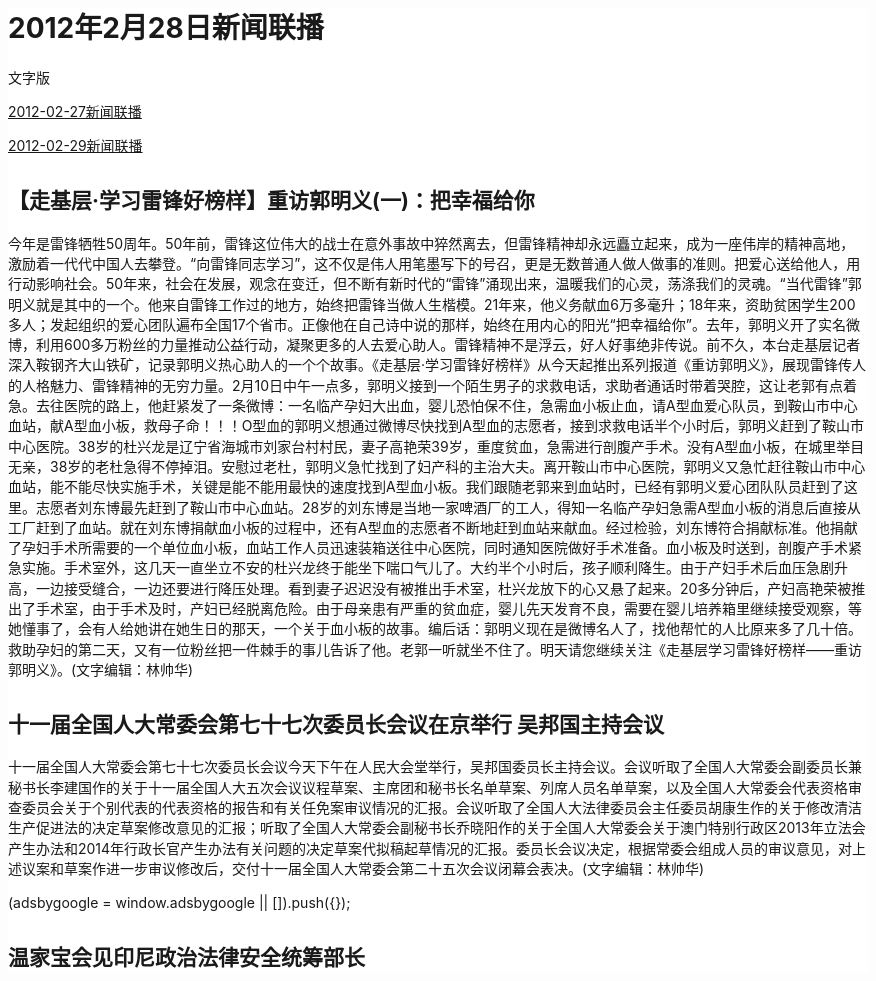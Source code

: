







# 2012年2月28日新闻联播
 文字版








[2012-02-27新闻联播](/xinwenlianbo/20120227)


[2012-02-29新闻联播](/xinwenlianbo/20120229)





## 【走基层·学习雷锋好榜样】重访郭明义(一)：把幸福给你


今年是雷锋牺牲50周年。50年前，雷锋这位伟大的战士在意外事故中猝然离去，但雷锋精神却永远矗立起来，成为一座伟岸的精神高地，激励着一代代中国人去攀登。“向雷锋同志学习”，这不仅是伟人用笔墨写下的号召，更是无数普通人做人做事的准则。把爱心送给他人，用行动影响社会。50年来，社会在发展，观念在变迁，但不断有新时代的“雷锋”涌现出来，温暖我们的心灵，荡涤我们的灵魂。“当代雷锋”郭明义就是其中的一个。他来自雷锋工作过的地方，始终把雷锋当做人生楷模。21年来，他义务献血6万多毫升；18年来，资助贫困学生200多人；发起组织的爱心团队遍布全国17个省市。正像他在自己诗中说的那样，始终在用内心的阳光“把幸福给你”。去年，郭明义开了实名微博，利用600多万粉丝的力量推动公益行动，凝聚更多的人去爱心助人。雷锋精神不是浮云，好人好事绝非传说。前不久，本台走基层记者深入鞍钢齐大山铁矿，记录郭明义热心助人的一个个故事。《走基层·学习雷锋好榜样》从今天起推出系列报道《重访郭明义》，展现雷锋传人的人格魅力、雷锋精神的无穷力量。2月10日中午一点多，郭明义接到一个陌生男子的求救电话，求助者通话时带着哭腔，这让老郭有点着急。去往医院的路上，他赶紧发了一条微博：一名临产孕妇大出血，婴儿恐怕保不住，急需血小板止血，请A型血爱心队员，到鞍山市中心血站，献A型血小板，救母子命！！！O型血的郭明义想通过微博尽快找到A型血的志愿者，接到求救电话半个小时后，郭明义赶到了鞍山市中心医院。38岁的杜兴龙是辽宁省海城市刘家台村村民，妻子高艳荣39岁，重度贫血，急需进行剖腹产手术。没有A型血小板，在城里举目无亲，38岁的老杜急得不停掉泪。安慰过老杜，郭明义急忙找到了妇产科的主治大夫。离开鞍山市中心医院，郭明义又急忙赶往鞍山市中心血站，能不能尽快实施手术，关键是能不能用最快的速度找到A型血小板。我们跟随老郭来到血站时，已经有郭明义爱心团队队员赶到了这里。志愿者刘东博最先赶到了鞍山市中心血站。28岁的刘东博是当地一家啤酒厂的工人，得知一名临产孕妇急需A型血小板的消息后直接从工厂赶到了血站。就在刘东博捐献血小板的过程中，还有A型血的志愿者不断地赶到血站来献血。经过检验，刘东博符合捐献标准。他捐献了孕妇手术所需要的一个单位血小板，血站工作人员迅速装箱送往中心医院，同时通知医院做好手术准备。血小板及时送到，剖腹产手术紧急实施。手术室外，这几天一直坐立不安的杜兴龙终于能坐下喘口气儿了。大约半个小时后，孩子顺利降生。由于产妇手术后血压急剧升高，一边接受缝合，一边还要进行降压处理。看到妻子迟迟没有被推出手术室，杜兴龙放下的心又悬了起来。20多分钟后，产妇高艳荣被推出了手术室，由于手术及时，产妇已经脱离危险。由于母亲患有严重的贫血症，婴儿先天发育不良，需要在婴儿培养箱里继续接受观察，等她懂事了，会有人给她讲在她生日的那天，一个关于血小板的故事。编后话：郭明义现在是微博名人了，找他帮忙的人比原来多了几十倍。救助孕妇的第二天，又有一位粉丝把一件棘手的事儿告诉了他。老郭一听就坐不住了。明天请您继续关注《走基层学习雷锋好榜样——重访郭明义》。(文字编辑：林帅华)


## 十一届全国人大常委会第七十七次委员长会议在京举行 吴邦国主持会议


十一届全国人大常委会第七十七次委员长会议今天下午在人民大会堂举行，吴邦国委员长主持会议。会议听取了全国人大常委会副委员长兼秘书长李建国作的关于十一届全国人大五次会议议程草案、主席团和秘书长名单草案、列席人员名单草案，以及全国人大常委会代表资格审查委员会关于个别代表的代表资格的报告和有关任免案审议情况的汇报。会议听取了全国人大法律委员会主任委员胡康生作的关于修改清洁生产促进法的决定草案修改意见的汇报；听取了全国人大常委会副秘书长乔晓阳作的关于全国人大常委会关于澳门特别行政区2013年立法会产生办法和2014年行政长官产生办法有关问题的决定草案代拟稿起草情况的汇报。委员长会议决定，根据常委会组成人员的审议意见，对上述议案和草案作进一步审议修改后，交付十一届全国人大常委会第二十五次会议闭幕会表决。(文字编辑：林帅华)





 (adsbygoogle = window.adsbygoogle || []).push({});

 
## 温家宝会见印尼政治法律安全统筹部长
